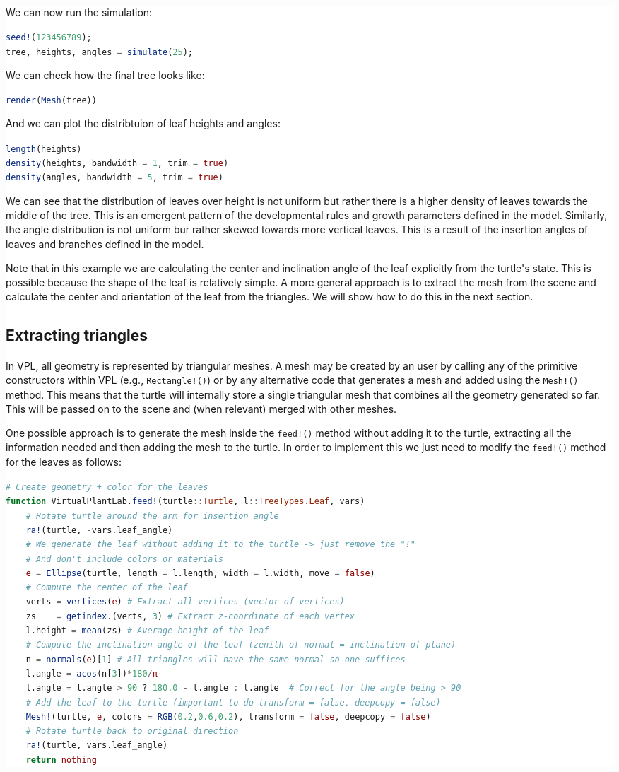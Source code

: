 
We can now run the simulation:

```julia
seed!(123456789);
tree, heights, angles = simulate(25);
```

We can check how the final tree looks like:

```julia
render(Mesh(tree))
```

And we can plot the distribtuion of leaf heights and angles:

```julia
length(heights)
density(heights, bandwidth = 1, trim = true)
density(angles, bandwidth = 5, trim = true)
```

We can see that the distribution of leaves over height is not uniform but rather there is
a higher density of leaves towards the middle of the tree. This is an emergent pattern of
the developmental rules and growth parameters defined in the model. Similarly, the angle
distribution is not uniform bur rather skewed towards more vertical leaves. This is a
result of the insertion angles of leaves and branches defined in the model.

Note that in this example we are calculating the center and inclination angle of the
leaf explicitly from the turtle's state. This is possible because the shape of the leaf
is relatively simple. A more general approach is to extract the mesh from the scene and
calculate the center and orientation of the leaf from the triangles. We will show how to
do this in the next section.

## Extracting triangles

In VPL, all geometry is represented by triangular meshes. A mesh may be created by an
user by calling any of the primitive constructors within VPL (e.g., `Rectangle!()`) or
by any alternative code that generates a mesh and added using the `Mesh!()` method. This
means that the turtle will internally store a single triangular mesh that combines all
the geometry generated so far. This will be passed on to the scene and (when relevant)
merged with other meshes.

One possible approach is to generate the mesh inside the `feed!()` method without adding
it to the turtle, extracting all the information needed and then adding the mesh to the
turtle. In order to implement this we just need to modify the `feed!()` method for the
leaves as follows:

```julia
# Create geometry + color for the leaves
function VirtualPlantLab.feed!(turtle::Turtle, l::TreeTypes.Leaf, vars)
    # Rotate turtle around the arm for insertion angle
    ra!(turtle, -vars.leaf_angle)
    # We generate the leaf without adding it to the turtle -> just remove the "!"
    # And don't include colors or materials
    e = Ellipse(turtle, length = l.length, width = l.width, move = false)
    # Compute the center of the leaf
    verts = vertices(e) # Extract all vertices (vector of vertices)
    zs    = getindex.(verts, 3) # Extract z-coordinate of each vertex
    l.height = mean(zs) # Average height of the leaf
    # Compute the inclination angle of the leaf (zenith of normal = inclination of plane)
    n = normals(e)[1] # All triangles will have the same normal so one suffices
    l.angle = acos(n[3])*180/π
    l.angle = l.angle > 90 ? 180.0 - l.angle : l.angle  # Correct for the angle being > 90
    # Add the leaf to the turtle (important to do transform = false, deepcopy = false)
    Mesh!(turtle, e, colors = RGB(0.2,0.6,0.2), transform = false, deepcopy = false)
    # Rotate turtle back to original direction
    ra!(turtle, vars.leaf_angle)
    return nothing
```